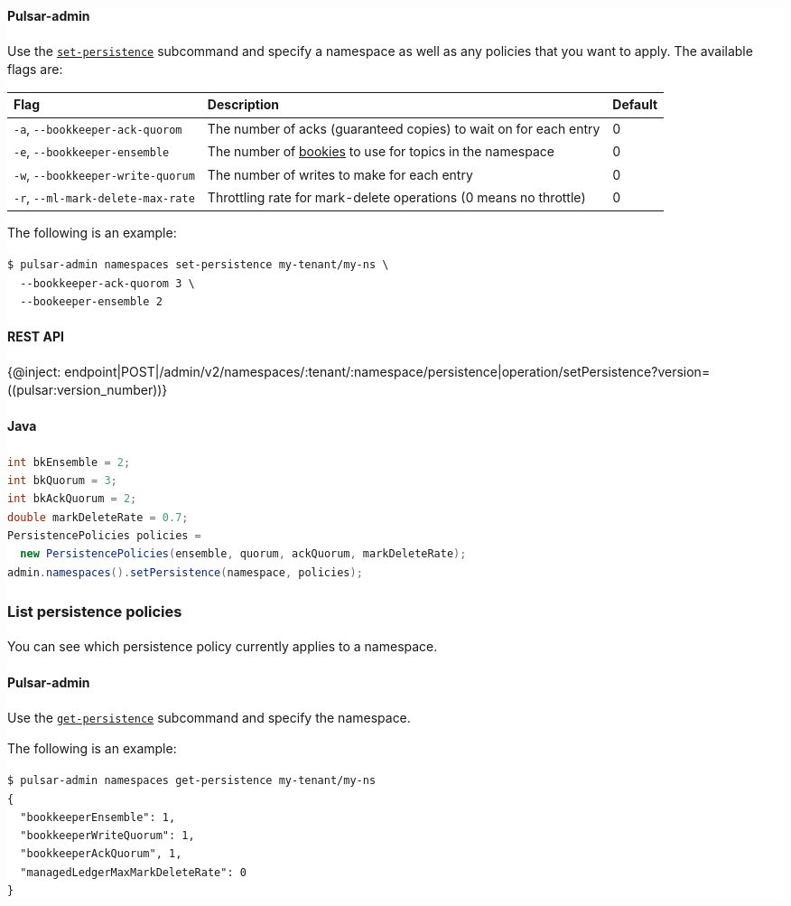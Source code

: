 #### Pulsar-admin

Use the [`set-persistence`](reference-pulsar-admin.md#namespaces-set-persistence) subcommand and specify a namespace as well as any policies that you want to apply. The available flags are:

Flag | Description | Default
:----|:------------|:-------
`-a`, `--bookkeeper-ack-quorom` | The number of acks (guaranteed copies) to wait on for each entry | 0
`-e`, `--bookkeeper-ensemble` | The number of [bookies](reference-terminology.md#bookie) to use for topics in the namespace | 0
`-w`, `--bookkeeper-write-quorum` | The number of writes to make for each entry | 0
`-r`, `--ml-mark-delete-max-rate` | Throttling rate for mark-delete operations (0 means no throttle) | 0

The following is an example:

```shell
$ pulsar-admin namespaces set-persistence my-tenant/my-ns \
  --bookkeeper-ack-quorom 3 \
  --bookeeper-ensemble 2
```

#### REST API

{@inject: endpoint|POST|/admin/v2/namespaces/:tenant/:namespace/persistence|operation/setPersistence?version=((pulsar:version_number))}

#### Java

```java
int bkEnsemble = 2;
int bkQuorum = 3;
int bkAckQuorum = 2;
double markDeleteRate = 0.7;
PersistencePolicies policies =
  new PersistencePolicies(ensemble, quorum, ackQuorum, markDeleteRate);
admin.namespaces().setPersistence(namespace, policies);
```

### List persistence policies

You can see which persistence policy currently applies to a namespace.

#### Pulsar-admin

Use the [`get-persistence`](reference-pulsar-admin.md#namespaces-get-persistence) subcommand and specify the namespace.

The following is an example:

```shell
$ pulsar-admin namespaces get-persistence my-tenant/my-ns
{
  "bookkeeperEnsemble": 1,
  "bookkeeperWriteQuorum": 1,
  "bookkeeperAckQuorum", 1,
  "managedLedgerMaxMarkDeleteRate": 0
}
```

